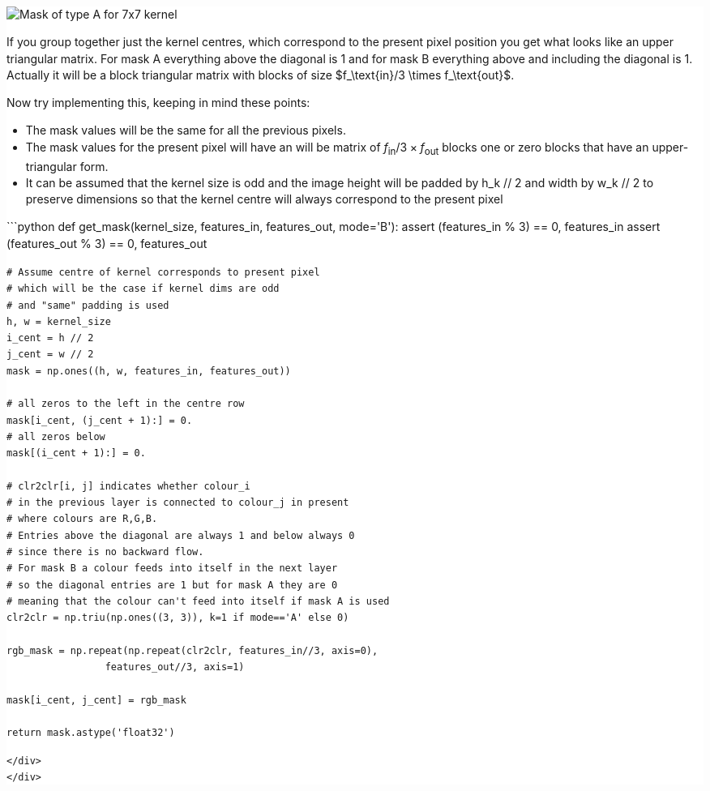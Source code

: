 ![Mask of type A for 7x7 kernel]({{site.baseurl}}/assets/PixelCNN/maskB_3x3.png)
</div>
</div>
If you group together just the kernel centres, which correspond to the present pixel position you get what looks like an upper triangular matrix. For mask A everything above the diagonal is 1 and for mask B everything above and including the diagonal is 1. Actually it will be a block triangular matrix with blocks of size $f_\text{in}/3 \times f_\text{out}$. 

Now try implementing this, keeping in mind these points:
- The mask values will be the same for all the previous pixels.
- The mask values for the present pixel will have an will be matrix of $f_\text{in}/3 \times f_\text{out}$ blocks one or zero blocks that have an upper-triangular form. 
- It can be assumed that the kernel size is odd and the image height will be padded by h_k // 2 and width by w_k // 2 to preserve dimensions so that the kernel centre will always correspond to the present pixel

<div class="collapse-get_mask">
<div markdown="1">
```python 
def get_mask(kernel_size, features_in, features_out, mode='B'):
    assert (features_in % 3) == 0, features_in
    assert (features_out % 3) == 0, features_out
    
    # Assume centre of kernel corresponds to present pixel
    # which will be the case if kernel dims are odd
    # and "same" padding is used 
    h, w = kernel_size
    i_cent = h // 2
    j_cent = w // 2
    mask = np.ones((h, w, features_in, features_out))
    
    # all zeros to the left in the centre row
    mask[i_cent, (j_cent + 1):] = 0.
    # all zeros below
    mask[(i_cent + 1):] = 0.
    
    # clr2clr[i, j] indicates whether colour_i
    # in the previous layer is connected to colour_j in present
    # where colours are R,G,B.
    # Entries above the diagonal are always 1 and below always 0
    # since there is no backward flow.
    # For mask B a colour feeds into itself in the next layer
    # so the diagonal entries are 1 but for mask A they are 0
    # meaning that the colour can't feed into itself if mask A is used 
    clr2clr = np.triu(np.ones((3, 3)), k=1 if mode=='A' else 0)
    
    rgb_mask = np.repeat(np.repeat(clr2clr, features_in//3, axis=0), 
                     features_out//3, axis=1)
    
    mask[i_cent, j_cent] = rgb_mask
    
    return mask.astype('float32')
```
</div>
</div>
